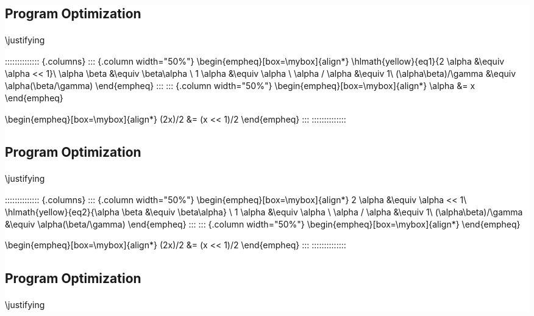 ## Program Optimization
\justifying

:::::::::::::: {.columns}
::: {.column width="50%"}
\begin{empheq}[box=\mybox]{align*}
\hlmath{yellow}{eq1}{2 \alpha &\equiv \alpha << 1}\\
\alpha \beta &\equiv \beta\alpha \\
1 \alpha &\equiv \alpha \\
\alpha / \alpha &\equiv 1\\
(\alpha\beta)/\gamma &\equiv \alpha(\beta/\gamma)
\end{empheq}
:::
::: {.column width="50%"}
\begin{empheq}[box=\mybox]{align*}
\alpha &= x
\end{empheq}

\begin{empheq}[box=\mybox]{align*}
(2x)/2 &= (x << 1)/2
\end{empheq}
:::
::::::::::::::


## Program Optimization
\justifying

:::::::::::::: {.columns}
::: {.column width="50%"}
\begin{empheq}[box=\mybox]{align*}
2 \alpha &\equiv \alpha << 1\\
\hlmath{yellow}{eq2}{\alpha \beta &\equiv \beta\alpha} \\
1 \alpha &\equiv \alpha \\
\alpha / \alpha &\equiv 1\\
(\alpha\beta)/\gamma &\equiv \alpha(\beta/\gamma)
\end{empheq}
:::
::: {.column width="50%"}
\begin{empheq}[box=\mybox]{align*}
\end{empheq}

\begin{empheq}[box=\mybox]{align*}
(2x)/2 &= (x << 1)/2
\end{empheq}
:::
::::::::::::::


## Program Optimization
\justifying


[^1]: Tate, R., et al, "Equality Saturation: a New Approach to Optimization," in Logical Methods in Computer Science, 2011.
[^2]: Willsey, M., et al. "egg: Fast and extensible equality saturation," in Proceedings of the ACM on Programming Languages, vol. 5, no. POPL, pp. 1–29, 2021
[^3]: Nelson, Charles Gregory. Techniques for program verification. Stanford University, 1980.
[^12]: Thomas Kœhler, Andrés Goens, Siddharth Bhat, Tobias Grosser, Phil Trinder, and Michel Steuwer. 2024. Guided Equality Saturation. Proc. ACM Program. Lang. 8, POPL, Article 58 (January 2024), 32 pages. https://doi.org/10.1145/3632900
[^13]: https://github.com/egraphs-good/egg/discussions/60
[^14]: https://effect.systems/blog/ta-completion.html
[^4]: de Franca, Fabricio Olivetti, and Gabriel Kronberger. "Reducing Overparameterization of Symbolic Regression Models with Equality Saturation." Proceedings of the Genetic and Evolutionary Computation Conference. 2023.